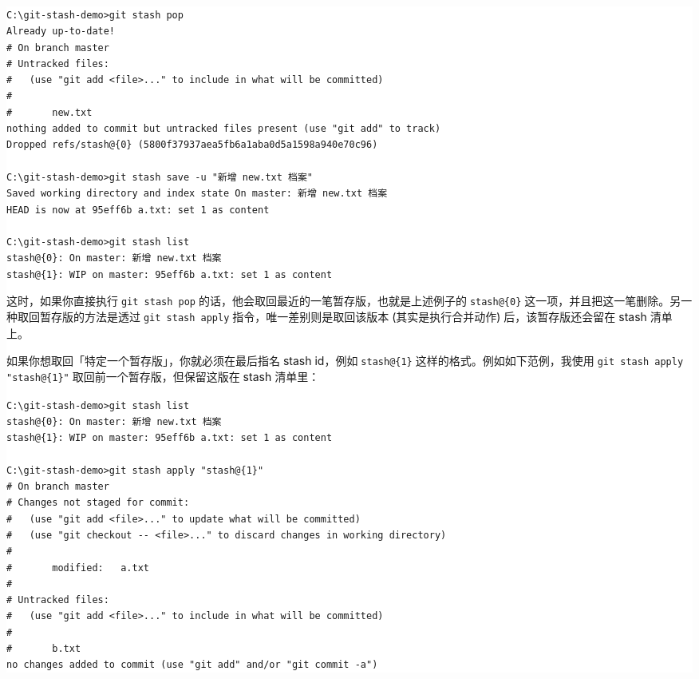	C:\git-stash-demo>git stash pop
	Already up-to-date!
	# On branch master
	# Untracked files:
	#   (use "git add <file>..." to include in what will be committed)
	#
	#       new.txt
	nothing added to commit but untracked files present (use "git add" to track)
	Dropped refs/stash@{0} (5800f37937aea5fb6a1aba0d5a1598a940e70c96)
	
	C:\git-stash-demo>git stash save -u "新增 new.txt 档案"
	Saved working directory and index state On master: 新增 new.txt 档案
	HEAD is now at 95eff6b a.txt: set 1 as content
	
	C:\git-stash-demo>git stash list
	stash@{0}: On master: 新增 new.txt 档案
	stash@{1}: WIP on master: 95eff6b a.txt: set 1 as content

这时，如果你直接执行 `git stash pop` 的话，他会取回最近的一笔暂存版，也就是上述例子的 `stash@{0}` 这一项，并且把这一笔删除。另一种取回暂存版的方法是透过 `git stash apply` 指令，唯一差别则是取回该版本 (其实是执行合并动作) 后，该暂存版还会留在 stash 清单上。

如果你想取回「特定一个暂存版」，你就必须在最后指名 stash id，例如 `stash@{1}` 这样的格式。例如如下范例，我使用 `git stash apply "stash@{1}"` 取回前一个暂存版，但保留这版在 stash 清单里：
	
	C:\git-stash-demo>git stash list
	stash@{0}: On master: 新增 new.txt 档案
	stash@{1}: WIP on master: 95eff6b a.txt: set 1 as content
	
	C:\git-stash-demo>git stash apply "stash@{1}"
	# On branch master
	# Changes not staged for commit:
	#   (use "git add <file>..." to update what will be committed)
	#   (use "git checkout -- <file>..." to discard changes in working directory)
	#
	#       modified:   a.txt
	#
	# Untracked files:
	#   (use "git add <file>..." to include in what will be committed)
	#
	#       b.txt
	no changes added to commit (use "git add" and/or "git commit -a")
	